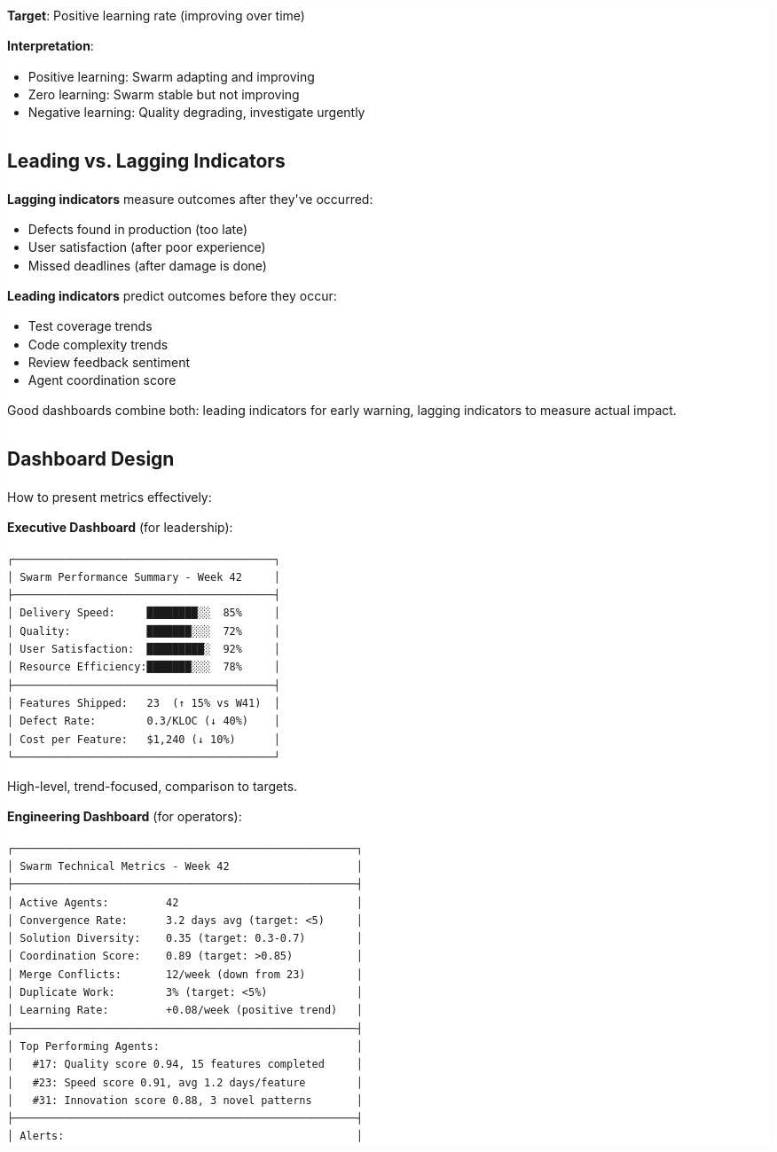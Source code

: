 ```typescript
```

**Target**: Positive learning rate (improving over time)

**Interpretation**:
- Positive learning: Swarm adapting and improving
- Zero learning: Swarm stable but not improving
- Negative learning: Quality degrading, investigate urgently

## Leading vs. Lagging Indicators

**Lagging indicators** measure outcomes after they've occurred:
- Defects found in production (too late)
- User satisfaction (after poor experience)
- Missed deadlines (after damage is done)

**Leading indicators** predict outcomes before they occur:
- Test coverage trends
- Code complexity trends
- Review feedback sentiment
- Agent coordination score

Good dashboards combine both: leading indicators for early warning, lagging indicators to measure actual impact.

## Dashboard Design

How to present metrics effectively:

**Executive Dashboard** (for leadership):
```
┌─────────────────────────────────────────┐
│ Swarm Performance Summary - Week 42     │
├─────────────────────────────────────────┤
│ Delivery Speed:     ████████░░  85%     │
│ Quality:            ███████░░░  72%     │
│ User Satisfaction:  █████████░  92%     │
│ Resource Efficiency:███████░░░  78%     │
├─────────────────────────────────────────┤
│ Features Shipped:   23  (↑ 15% vs W41)  │
│ Defect Rate:        0.3/KLOC (↓ 40%)    │
│ Cost per Feature:   $1,240 (↓ 10%)      │
└─────────────────────────────────────────┘
```

High-level, trend-focused, comparison to targets.

**Engineering Dashboard** (for operators):
```
┌──────────────────────────────────────────────────────┐
│ Swarm Technical Metrics - Week 42                    │
├──────────────────────────────────────────────────────┤
│ Active Agents:         42                            │
│ Convergence Rate:      3.2 days avg (target: <5)     │
│ Solution Diversity:    0.35 (target: 0.3-0.7)        │
│ Coordination Score:    0.89 (target: >0.85)          │
│ Merge Conflicts:       12/week (down from 23)        │
│ Duplicate Work:        3% (target: <5%)              │
│ Learning Rate:         +0.08/week (positive trend)   │
├──────────────────────────────────────────────────────┤
│ Top Performing Agents:                               │
│   #17: Quality score 0.94, 15 features completed     │
│   #23: Speed score 0.91, avg 1.2 days/feature        │
│   #31: Innovation score 0.88, 3 novel patterns       │
├──────────────────────────────────────────────────────┤
│ Alerts:                                              │
```